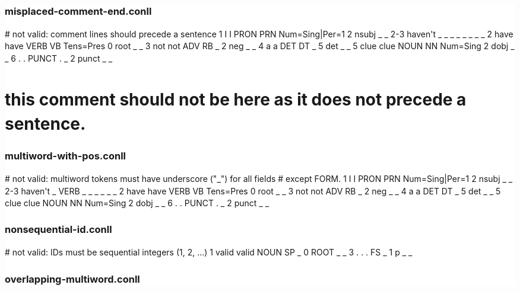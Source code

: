 </div>

### misplaced-comment-end.conll

<div class="conllu-parse" tabs="yes">
# not valid: comment lines should precede a sentence
1	I	I	PRON	PRN	Num=Sing|Per=1	2	nsubj	_	_
2-3	haven't	_	_	_	_	_	_	_	_
2	have	have	VERB	VB	Tens=Pres	0	root	_	_
3	not	not	ADV	RB	_	2	neg	_	_
4	a	a	DET	DT	_	5	det	_	_
5	clue	clue	NOUN	NN	Num=Sing	2	dobj	_	_
6	.	.	PUNCT	.	_	2	punct	_	_

# this comment should not be here as it does not precede a sentence.
</div>

### multiword-with-pos.conll

<div class="conllu-parse" tabs="yes">
# not valid: multiword tokens must have underscore ("_") for all fields
# except FORM.
1	I	I	PRON	PRN	Num=Sing|Per=1	2	nsubj	_	_
2-3	haven't	_	VERB	_	_	_	_	_	_
2	have	have	VERB	VB	Tens=Pres	0	root	_	_
3	not	not	ADV	RB	_	2	neg	_	_
4	a	a	DET	DT	_	5	det	_	_
5	clue	clue	NOUN	NN	Num=Sing	2	dobj	_	_
6	.	.	PUNCT	.	_	2	punct	_	_

</div>

### nonsequential-id.conll

<div class="conllu-parse" tabs="yes">
# not valid: IDs must be sequential integers (1, 2, ...)
1	valid	valid	NOUN	SP	_	0	ROOT	_	_
3	.	.	.	FS	_	1	p	_	_

</div>

### overlapping-multiword.conll
